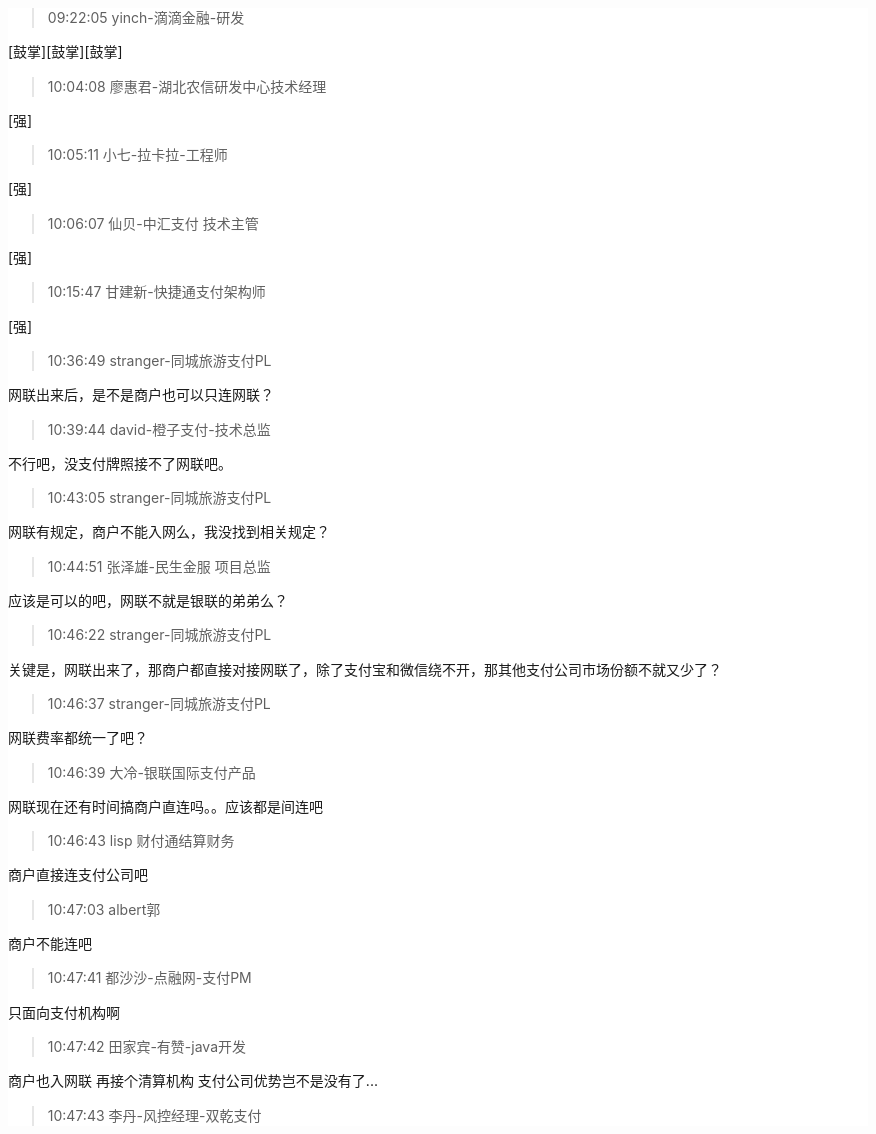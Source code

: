 > 09:22:05  yinch-滴滴金融-研发  
   
[鼓掌][鼓掌][鼓掌]  
   
> 10:04:08  廖惠君-湖北农信研发中心技术经理  
   
[强]  
   
> 10:05:11  小七-拉卡拉-工程师  
   
[强]  
   
> 10:06:07  仙贝-中汇支付 技术主管  
   
[强]  
   
> 10:15:47  甘建新-快捷通支付架构师  
   
[强]  
   
> 10:36:49  stranger-同城旅游支付PL  
   
网联出来后，是不是商户也可以只连网联？  
   
> 10:39:44  david-橙子支付-技术总监  
   
不行吧，没支付牌照接不了网联吧。  
   
> 10:43:05  stranger-同城旅游支付PL  
   
网联有规定，商户不能入网么，我没找到相关规定？  
   
> 10:44:51  张泽雄-民生金服 项目总监  
   
应该是可以的吧，网联不就是银联的弟弟么？  
   
> 10:46:22  stranger-同城旅游支付PL  
   
关键是，网联出来了，那商户都直接对接网联了，除了支付宝和微信绕不开，那其他支付公司市场份额不就又少了？  
   
> 10:46:37  stranger-同城旅游支付PL  
   
网联费率都统一了吧？  
   
> 10:46:39  大冷-银联国际支付产品  
   
网联现在还有时间搞商户直连吗。。应该都是间连吧  
   
> 10:46:43  lisp 财付通结算财务  
   
商户直接连支付公司吧  
   
> 10:47:03  albert郭  
   
商户不能连吧  
   
> 10:47:41  都沙沙-点融网-支付PM  
   
只面向支付机构啊  
   
> 10:47:42  田家宾-有赞-java开发  
   
商户也入网联 再接个清算机构 支付公司优势岂不是没有了...   
   
> 10:47:43  李丹-风控经理-双乾支付  
   